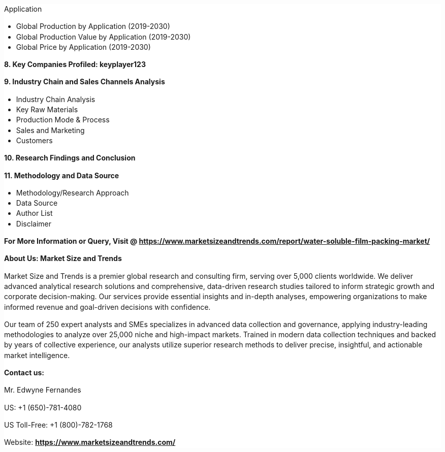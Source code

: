 Application</strong></p><ul><li>Global Production by Application (2019-2030)</li><li>Global Production Value by Application (2019-2030)</li><li>Global Price by Application (2019-2030)</li></ul><p><strong>8. Key Companies Profiled: keyplayer123</strong></p><p><strong>9. Industry Chain and Sales Channels Analysis</strong></p><ul><li>Industry Chain Analysis</li><li>Key Raw Materials</li><li>Production Mode &amp; Process</li><li>Sales and Marketing</li><li>Customers</li></ul><p><strong>10. Research Findings and Conclusion</strong></p><p><strong>11. Methodology and Data Source</strong></p><ul><li>Methodology/Research Approach</li><li>Data Source</li><li>Author List</li><li>Disclaimer</li></ul></p><p><strong>For More Information or Query, Visit @ <a href="https://www.marketsizeandtrends.com/report/water-soluble-film-packing-market/">https://www.marketsizeandtrends.com/report/water-soluble-film-packing-market/</a></strong></p><p><strong>About Us: Market Size and Trends</strong></p><p>Market Size and Trends is a premier global research and consulting firm, serving over 5,000 clients worldwide. We deliver advanced analytical research solutions and comprehensive, data-driven research studies tailored to inform strategic growth and corporate decision-making. Our services provide essential insights and in-depth analyses, empowering organizations to make informed revenue and goal-driven decisions with confidence.</p><p>Our team of 250 expert analysts and SMEs specializes in advanced data collection and governance, applying industry-leading methodologies to analyze over 25,000 niche and high-impact markets. Trained in modern data collection techniques and backed by years of collective experience, our analysts utilize superior research methods to deliver precise, insightful, and actionable market intelligence.</p><p><strong>Contact us:</strong></p><p>Mr. Edwyne Fernandes</p><p>US: +1 (650)-781-4080</p><p>US Toll-Free: +1 (800)-782-1768</p><p>Website: <strong><a href="https://www.marketsizeandtrends.com/">https://www.marketsizeandtrends.com/</a></strong></p>
